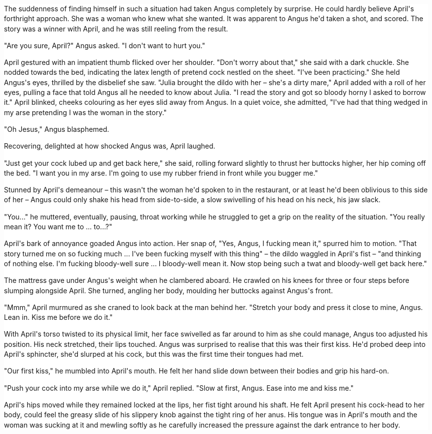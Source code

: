  The suddenness of finding himself in such a situation had taken Angus completely by surprise. He could hardly believe April's forthright approach. She was a woman who knew what she wanted. It was apparent to Angus he'd taken a shot, and scored. The story was a winner with April, and he was still reeling from the result. 

 "Are you sure, April?" Angus asked. "I don't want to hurt you." 

 April gestured with an impatient thumb flicked over her shoulder. "Don't worry about that," she said with a dark chuckle. She nodded towards the bed, indicating the latex length of pretend cock nestled on the sheet. "I've been practicing." She held Angus's eyes, thrilled by the disbelief she saw. "Julia brought the dildo with her – she's a dirty mare," April added with a roll of her eyes, pulling a face that told Angus all he needed to know about Julia. "I read the story and got so bloody horny I asked to borrow it." April blinked, cheeks colouring as her eyes slid away from Angus. In a quiet voice, she admitted, "I've had that thing wedged in my arse pretending I was the woman in the story." 

 "Oh Jesus," Angus blasphemed. 

 Recovering, delighted at how shocked Angus was, April laughed. 

 "Just get your cock lubed up and get back here," she said, rolling forward slightly to thrust her buttocks higher, her hip coming off the bed. "I want you in my arse. I'm going to use my rubber friend in front while you bugger me." 

 Stunned by April's demeanour – this wasn't the woman he'd spoken to in the restaurant, or at least he'd been oblivious to this side of her – Angus could only shake his head from side-to-side, a slow swivelling of his head on his neck, his jaw slack. 

 "You..." he muttered, eventually, pausing, throat working while he struggled to get a grip on the reality of the situation. "You really mean it? You want me to ... to...?" 

 April's bark of annoyance goaded Angus into action. Her snap of, "Yes, Angus, I fucking mean it," spurred him to motion. "That story turned me on so fucking much ... I've been fucking myself with this thing" – the dildo waggled in April's fist – "and thinking of nothing else. I'm fucking bloody-well sure ... I bloody-well mean it. Now stop being such a twat and bloody-well get back here." 

 The mattress gave under Angus's weight when he clambered aboard. He crawled on his knees for three or four steps before slumping alongside April. She turned, angling her body, moulding her buttocks against Angus's front. 

 "Mmm," April murmured as she craned to look back at the man behind her. "Stretch your body and press it close to mine, Angus. Lean in. Kiss me before we do it." 

 With April's torso twisted to its physical limit, her face swivelled as far around to him as she could manage, Angus too adjusted his position. His neck stretched, their lips touched. Angus was surprised to realise that this was their first kiss. He'd probed deep into April's sphincter, she'd slurped at his cock, but this was the first time their tongues had met. 

 "Our first kiss," he mumbled into April's mouth. He felt her hand slide down between their bodies and grip his hard-on. 

 "Push your cock into my arse while we do it," April replied. "Slow at first, Angus. Ease into me and kiss me." 

 April's hips moved while they remained locked at the lips, her fist tight around his shaft. He felt April present his cock-head to her body, could feel the greasy slide of his slippery knob against the tight ring of her anus. His tongue was in April's mouth and the woman was sucking at it and mewling softly as he carefully increased the pressure against the dark entrance to her body. 
